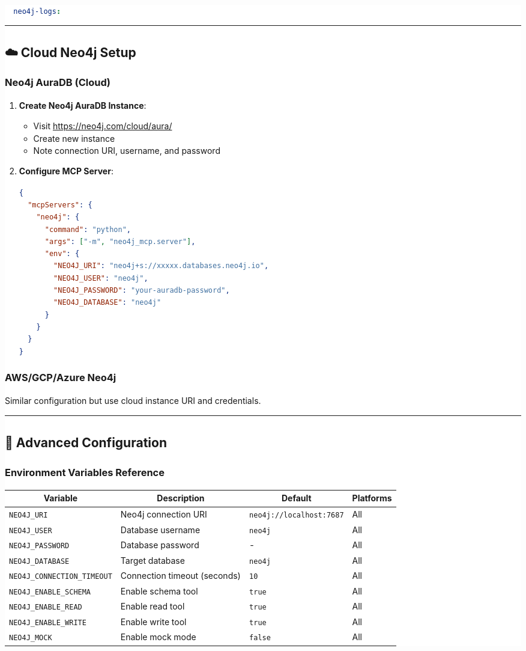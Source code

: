 ```yaml
  neo4j-logs:
```

---

## ☁️ Cloud Neo4j Setup

### Neo4j AuraDB (Cloud)

1. **Create Neo4j AuraDB Instance**:
   - Visit https://neo4j.com/cloud/aura/
   - Create new instance
   - Note connection URI, username, and password

2. **Configure MCP Server**:
   ```json
   {
     "mcpServers": {
       "neo4j": {
         "command": "python",
         "args": ["-m", "neo4j_mcp.server"],
         "env": {
           "NEO4J_URI": "neo4j+s://xxxxx.databases.neo4j.io",
           "NEO4J_USER": "neo4j",
           "NEO4J_PASSWORD": "your-auradb-password",
           "NEO4J_DATABASE": "neo4j"
         }
       }
     }
   }
   ```

### AWS/GCP/Azure Neo4j

Similar configuration but use cloud instance URI and credentials.

---

## 🔧 Advanced Configuration

### Environment Variables Reference

| Variable | Description | Default | Platforms |
|----------|-------------|---------|-----------|
| `NEO4J_URI` | Neo4j connection URI | `neo4j://localhost:7687` | All |
| `NEO4J_USER` | Database username | `neo4j` | All |
| `NEO4J_PASSWORD` | Database password | - | All |
| `NEO4J_DATABASE` | Target database | `neo4j` | All |
| `NEO4J_CONNECTION_TIMEOUT` | Connection timeout (seconds) | `10` | All |
| `NEO4J_ENABLE_SCHEMA` | Enable schema tool | `true` | All |
| `NEO4J_ENABLE_READ` | Enable read tool | `true` | All |
| `NEO4J_ENABLE_WRITE` | Enable write tool | `true` | All |
| `NEO4J_MOCK` | Enable mock mode | `false` | All |
